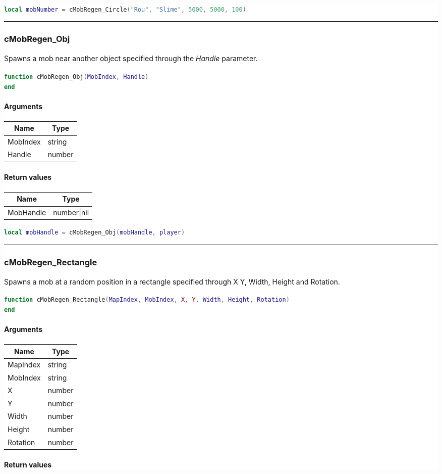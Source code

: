 ```lua title='Example'
local mobNumber = cMobRegen_Circle("Rou", "Slime", 5000, 5000, 100)
```

<hr></hr>

### cMobRegen_Obj

Spawns a mob near another object specified through the _Handle_ parameter.

```lua  title='Definition'
function cMobRegen_Obj(MobIndex, Handle)
end
```

#### Arguments

| Name | Type |
|------|------|
| MobIndex | string |
| Handle | number |
#### Return values

| Name | Type |
|------|------|
| MobHandle | number&#124;nil |

```lua title='Example'
local mobHandle = cMobRegen_Obj(mobHandle, player)
```

<hr></hr>

### cMobRegen_Rectangle

Spawns a mob at a random position in a rectangle specified through X Y, Width, Height and Rotation.

```lua  title='Definition'
function cMobRegen_Rectangle(MapIndex, MobIndex, X, Y, Width, Height, Rotation)
end
```

#### Arguments

| Name | Type |
|------|------|
| MapIndex | string |
| MobIndex | string |
| X | number |
| Y | number |
| Width | number |
| Height | number |
| Rotation | number |
#### Return values
